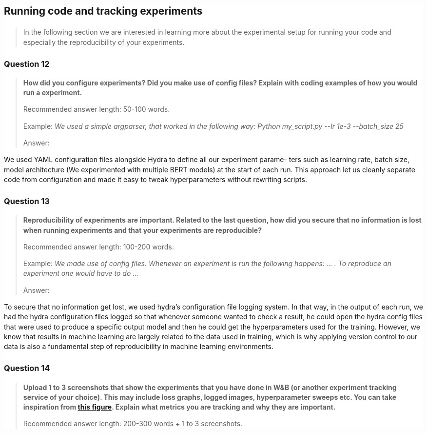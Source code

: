 ## Running code and tracking experiments

> In the following section we are interested in learning more about the experimental setup for running your code and
> especially the reproducibility of your experiments.

### Question 12

> **How did you configure experiments? Did you make use of config files? Explain with coding examples of how you would**
> **run a experiment.**
>
> Recommended answer length: 50-100 words.
>
> Example:
> *We used a simple argparser, that worked in the following way: Python  my_script.py --lr 1e-3 --batch_size 25*
>
> Answer:

We used YAML configuration files alongside Hydra to define all our experiment parame-
ters such as learning rate, batch size, model architecture (We experimented with multiple
BERT models) at the start of each run. This approach let us cleanly separate code from
configuration and made it easy to tweak hyperparameters without rewriting scripts.
### Question 13

> **Reproducibility of experiments are important. Related to the last question, how did you secure that no information**
> **is lost when running experiments and that your experiments are reproducible?**
>
> Recommended answer length: 100-200 words.
>
> Example:
> *We made use of config files. Whenever an experiment is run the following happens: ... . To reproduce an experiment*
> *one would have to do ...*
>
> Answer:

To secure that no information get lost, we used hydra’s configuration file logging system.
In that way, in the output of each run, we had the hydra configuration files logged so that
whenever someone wanted to check a result, he could open the hydra config files that were
used to produce a specific output model and then he could get the hyperparameters used for
the training. However, we know that results in machine learning are largely related to the
data used in training, which is why applying version control to our data is also a fundamental
step of reproducibility in machine learning environments.

### Question 14

> **Upload 1 to 3 screenshots that show the experiments that you have done in W&B (or another experiment tracking**
> **service of your choice). This may include loss graphs, logged images, hyperparameter sweeps etc. You can take**
> **inspiration from [this figure](figures/wandb.png). Explain what metrics you are tracking and why they are**
> **important.**
>
> Recommended answer length: 200-300 words + 1 to 3 screenshots.
>
